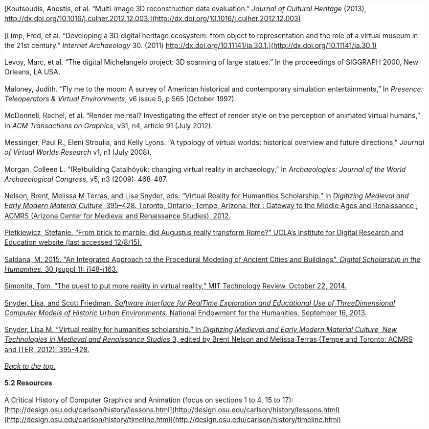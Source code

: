 [Koutsoudis, Anestis, et al. “Multi-image 3D reconstruction data evaluation.” *Journal of Cultural Heritage* (2013), http://dx.doi.org/10.1016/j.culher.2012.12.003.](http://dx.doi.org/10.1016/j.culher.2012.12.003)

[Limp, Fred, et al. “Developing a 3D digital heritage ecosystem: from object to representation and the role of a virtual museum in the 21st century.” *Internet Archaeology* 30. (2011) http://dx.doi.org/10.11141/ia.30.1.](http://dx.doi.org/10.11141/ia.30.1)

Levoy, Marc, et al. “The digital Michelangelo project: 3D scanning of large statues.” In the proceedings of SIGGRAPH 2000, New Orleans, LA USA.

Maloney, Judith. “Fly me to the moon: A survey of American historical and contemporary simulation entertainments,” In *Presence: Teleoperators & Virtual Environments*, v6 issue 5, p 565 (October 1997).

McDonnell, Rachel, et al. “Render me real? Investigating the effect of render style on the perception of animated virtual humans,” In *ACM Transactions on Graphics*, v31, n4, article 91 (July 2012).

Messinger, Paul R., Eleni Stroulia, and Kelly Lyons. “A typology of virtual worlds: historical overview and future directions,” *Journal of Virtual Worlds Research* v1, n1 (July 2008).

Morgan, Colleen L. “(Re)building Çatalhöyük: changing virtual reality in archaeology,” In *Archaeologies: Journal of the World Archaeological Congress*, v5, n3 (2009): 468-487.

[Nelson, Brent, Melissa M Terras, and Lisa Snyder, eds. “Virtual Reality for Humanities Scholarship.” In *Digitizing Medieval and Early Modern Material Culture*, 395–428. Toronto, Ontario; Tempe, Arizona: Iter : Gateway to the Middle Ages and Renaissance ; ACMRS (Arizona Center for Medieval and Renaissance Studies), 2012.](http://books2.scholarsportal.info/viewdoc.html?id=/ebooks/ebooks2/iter/2012-09-20/1/9780866984997-v3)

[Pietkiewicz, Stefanie. “From brick to marble: did Augustus really transform Rome?” UCLA’s Institute for Digital Research and Education website (last accessed 12/8/15).](https://idre.ucla.edu/featured/from-brick-to-marble-did-augustus-really-transform-rome)

[Saldana, M. 2015. "An Integrated Approach to the Procedural Modeling of Ancient Cities and Buildings". *Digital Scholarship in the Humanities.* 30 (suppl 1): i148-i163.](http://dx.doi.org/10.1093/llc/fqv013)

[Simonite, Tom. “The quest to put more reality in virtual reality,” MIT Technology Review, October 22, 2014.](http://www.technologyreview.com/featuredstory/531751/the-quest-to-put-more-reality-in-virtual-reality/)

[Snyder, Lisa, and Scott Friedman. *Software Interface for Real­Time Exploration and Educational Use of Three­Dimensional Computer Models of Historic Urban Environments*. National Endowment for the Humanities, September 16, 2013.](https://ccle.ucla.edu/course/view/dah2015summer?section=4)

[Snyder, Lisa M. “Virtual reality for humanities scholarship.” In *Digitizing Medieval and Early Modern Material Culture, New Technologies in Medieval and Renaissance Studies* 3, edited by Brent Nelson and Melissa Terras (Tempe and Toronto: ACMRS and ITER, 2012): 395-428.](http://books.scholarsportal.info/viewdoc.html?id=/ebooks/ebooks2/iter/2012-09-20/1/9780866984997-v3)

<a href="#top">*Back to the top.*</a>

<a name="resources">**5.2 Resources**</a>

A Critical History of Computer Graphics and Animation (focus on sections 1 to 4, 15 to 17):
[http://design.osu.edu/carlson/history/lessons.html](http://design.osu.edu/carlson/history/lessons.html)
[http://design.osu.edu/carlson/history/timeline.html](http://design.osu.edu/carlson/history/timeline.html)
